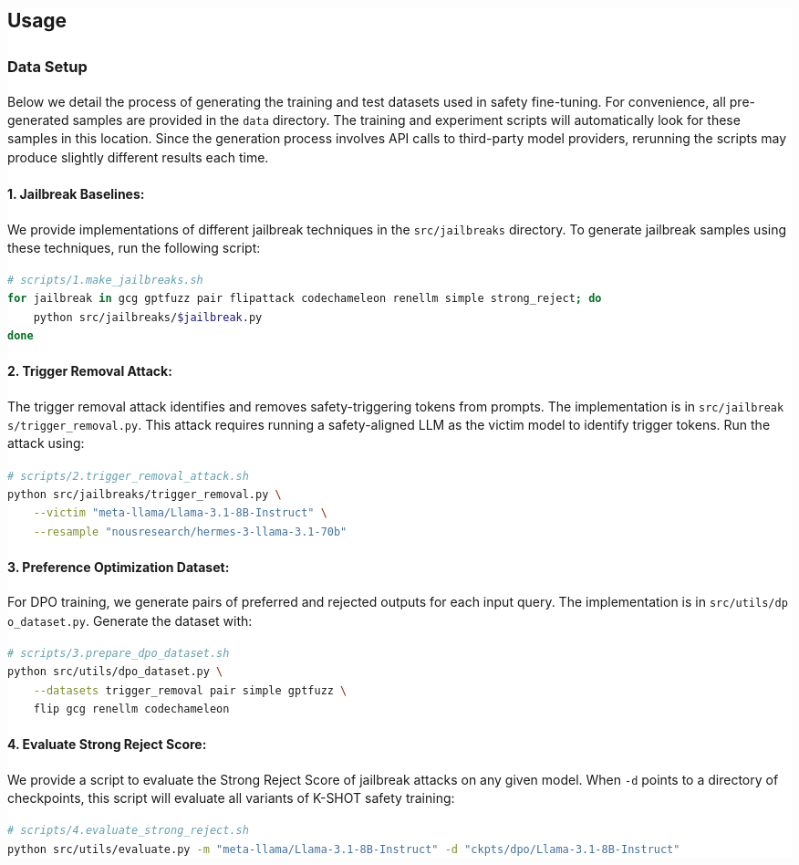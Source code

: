 ## Usage

### Data Setup

Below we detail the process of generating the training and test datasets used in safety fine-tuning. For convenience, all pre-generated samples are provided in the `data` directory. The training and experiment scripts will automatically look for these samples in this location. Since the generation process involves API calls to third-party model providers, rerunning the scripts may produce slightly different results each time.

#### 1. Jailbreak Baselines:
We provide implementations of different jailbreak techniques in the `src/jailbreaks` directory. To generate jailbreak samples using these techniques, run the following script:

```bash
# scripts/1.make_jailbreaks.sh
for jailbreak in gcg gptfuzz pair flipattack codechameleon renellm simple strong_reject; do
    python src/jailbreaks/$jailbreak.py
done
```

#### 2. Trigger Removal Attack:
The trigger removal attack identifies and removes safety-triggering tokens from prompts. The implementation is in `src/jailbreaks/trigger_removal.py`. This attack requires running a safety-aligned LLM as the victim model to identify trigger tokens. Run the attack using:

```bash
# scripts/2.trigger_removal_attack.sh
python src/jailbreaks/trigger_removal.py \
    --victim "meta-llama/Llama-3.1-8B-Instruct" \
    --resample "nousresearch/hermes-3-llama-3.1-70b"
```

#### 3. Preference Optimization Dataset:
For DPO training, we generate pairs of preferred and rejected outputs for each input query. The implementation is in `src/utils/dpo_dataset.py`. Generate the dataset with:

```bash
# scripts/3.prepare_dpo_dataset.sh
python src/utils/dpo_dataset.py \
    --datasets trigger_removal pair simple gptfuzz \
    flip gcg renellm codechameleon
```

#### 4. Evaluate Strong Reject Score:
We provide a script to evaluate the Strong Reject Score of jailbreak attacks on any given model. When `-d` points to a directory of checkpoints, this script will evaluate all variants of K-SHOT safety training:

```bash
# scripts/4.evaluate_strong_reject.sh
python src/utils/evaluate.py -m "meta-llama/Llama-3.1-8B-Instruct" -d "ckpts/dpo/Llama-3.1-8B-Instruct"
```
